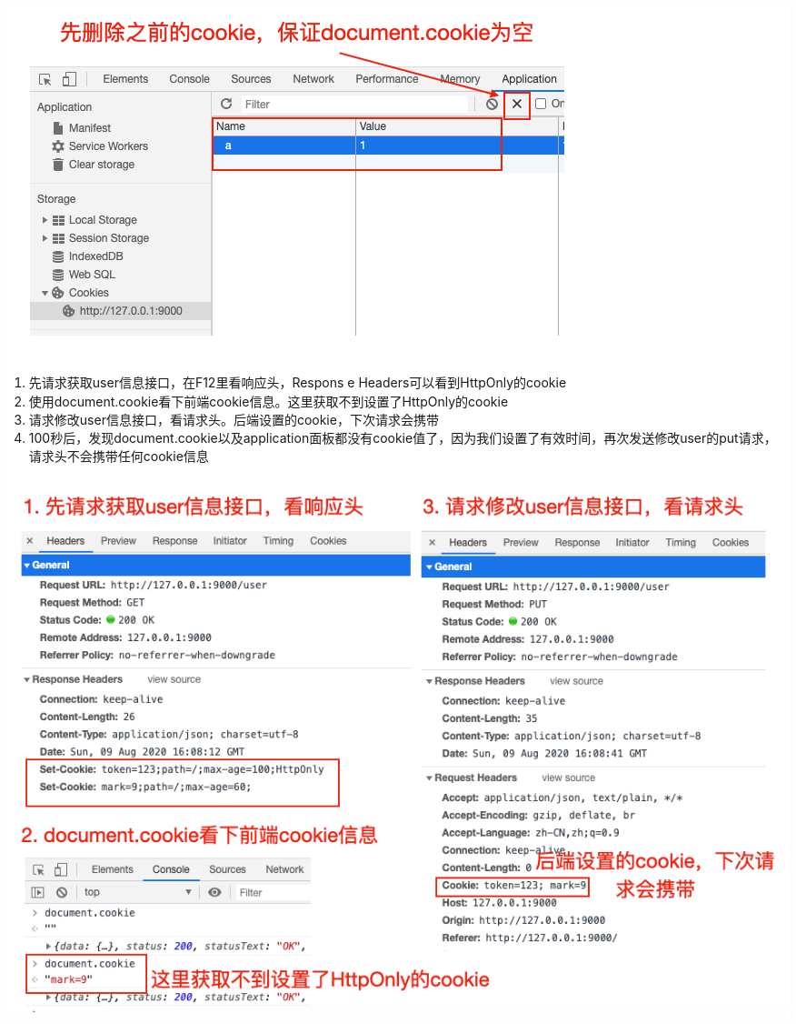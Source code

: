 ![what_cookie_3.png](../../../images/blog/web/what_cookie_3.png)

1. 先请求获取user信息接口，在F12里看响应头，Respons e Headers可以看到HttpOnly的cookie
2. 使用document.cookie看下前端cookie信息。这里获取不到设置了HttpOnly的cookie
3. 请求修改user信息接口，看请求头。后端设置的cookie，下次请求会携带
4. 100秒后，发现document.cookie以及application面板都没有cookie值了，因为我们设置了有效时间，再次发送修改user的put请求，请求头不会携带任何cookie信息

![what_cookie_4.png](../../../images/blog/web/what_cookie_4.png)
